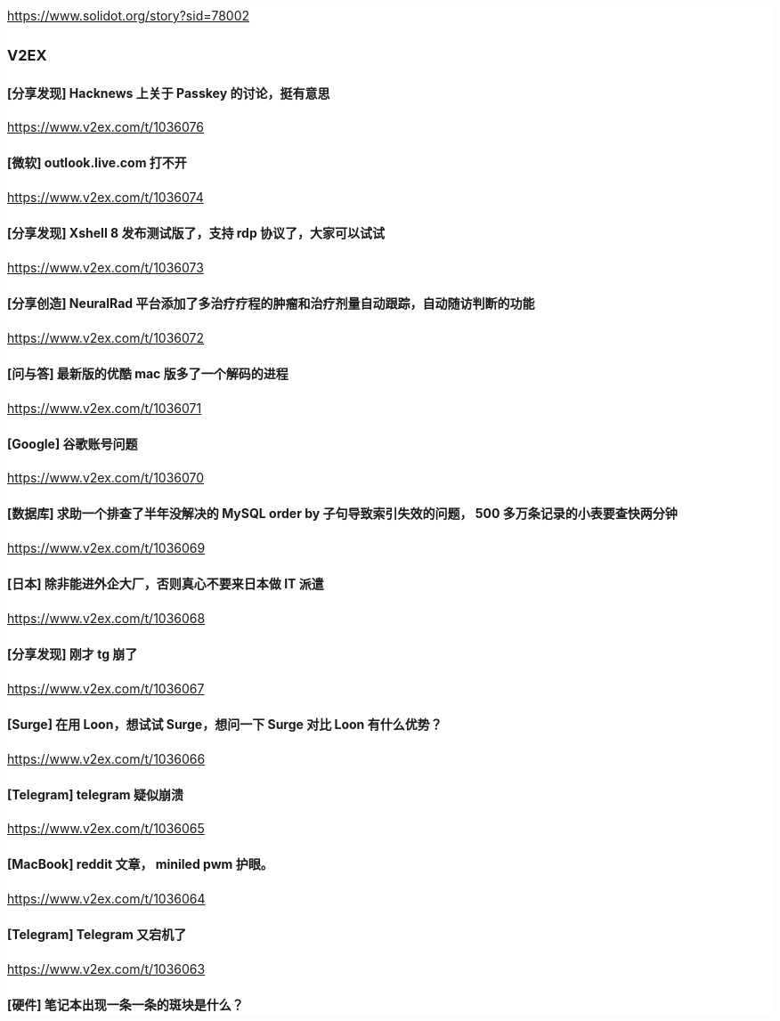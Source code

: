 <span style="color: blue!80!green"><https://www.solidot.org/story?sid=78002></span>

### V2EX

#### \[分享发现\] Hacknews 上关于 Passkey 的讨论，挺有意思

<span style="color: blue!80!green"><https://www.v2ex.com/t/1036076></span>

#### \[微软\] outlook.live.com 打不开

<span style="color: blue!80!green"><https://www.v2ex.com/t/1036074></span>

#### \[分享发现\] Xshell 8 发布测试版了，支持 rdp 协议了，大家可以试试

<span style="color: blue!80!green"><https://www.v2ex.com/t/1036073></span>

#### \[分享创造\] NeuralRad 平台添加了多治疗疗程的肿瘤和治疗剂量自动跟踪，自动随访判断的功能

<span style="color: blue!80!green"><https://www.v2ex.com/t/1036072></span>

#### \[问与答\] 最新版的优酷 mac 版多了一个解码的进程

<span style="color: blue!80!green"><https://www.v2ex.com/t/1036071></span>

#### \[Google\] 谷歌账号问题

<span style="color: blue!80!green"><https://www.v2ex.com/t/1036070></span>

#### \[数据库\] 求助一个排查了半年没解决的 MySQL order by 子句导致索引失效的问题， 500 多万条记录的小表要查快两分钟

<span style="color: blue!80!green"><https://www.v2ex.com/t/1036069></span>

#### \[日本\] 除非能进外企大厂，否则真心不要来日本做 IT 派遣

<span style="color: blue!80!green"><https://www.v2ex.com/t/1036068></span>

#### \[分享发现\] 刚才 tg 崩了

<span style="color: blue!80!green"><https://www.v2ex.com/t/1036067></span>

#### \[Surge\] 在用 Loon，想试试 Surge，想问一下 Surge 对比 Loon 有什么优势？

<span style="color: blue!80!green"><https://www.v2ex.com/t/1036066></span>

#### \[Telegram\] telegram 疑似崩溃

<span style="color: blue!80!green"><https://www.v2ex.com/t/1036065></span>

#### \[MacBook\] reddit 文章， miniled pwm 护眼。

<span style="color: blue!80!green"><https://www.v2ex.com/t/1036064></span>

#### \[Telegram\] Telegram 又宕机了

<span style="color: blue!80!green"><https://www.v2ex.com/t/1036063></span>

#### \[硬件\] 笔记本出现一条一条的斑块是什么？
